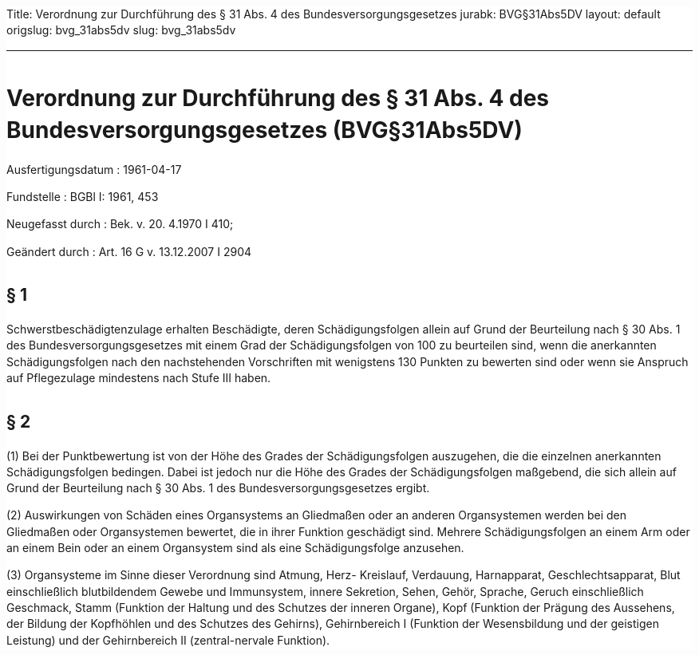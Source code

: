 Title: Verordnung zur Durchführung des § 31 Abs. 4 des Bundesversorgungsgesetzes
jurabk: BVG§31Abs5DV
layout: default
origslug: bvg_31abs5dv
slug: bvg_31abs5dv

---

# Verordnung zur Durchführung des § 31 Abs. 4 des Bundesversorgungsgesetzes (BVG§31Abs5DV)

Ausfertigungsdatum
:   1961-04-17

Fundstelle
:   BGBl I: 1961, 453

Neugefasst durch
:   Bek. v. 20. 4.1970 I 410;

Geändert durch
:   Art. 16 G v. 13.12.2007 I 2904


## § 1

Schwerstbeschädigtenzulage erhalten Beschädigte, deren
Schädigungsfolgen allein auf Grund der Beurteilung nach § 30 Abs. 1
des Bundesversorgungsgesetzes mit einem Grad der Schädigungsfolgen von
100 zu beurteilen sind, wenn die anerkannten Schädigungsfolgen nach
den nachstehenden Vorschriften mit wenigstens 130 Punkten zu bewerten
sind oder wenn sie Anspruch auf Pflegezulage mindestens nach Stufe III
haben.


## § 2

(1) Bei der Punktbewertung ist von der Höhe des Grades der
Schädigungsfolgen auszugehen, die die einzelnen anerkannten
Schädigungsfolgen bedingen. Dabei ist jedoch nur die Höhe des Grades
der Schädigungsfolgen maßgebend, die sich allein auf Grund der
Beurteilung nach § 30 Abs. 1 des Bundesversorgungsgesetzes ergibt.

(2) Auswirkungen von Schäden eines Organsystems an Gliedmaßen oder an
anderen Organsystemen werden bei den Gliedmaßen oder Organsystemen
bewertet, die in ihrer Funktion geschädigt sind. Mehrere
Schädigungsfolgen an einem Arm oder an einem Bein oder an einem
Organsystem sind als eine Schädigungsfolge anzusehen.

(3) Organsysteme im Sinne dieser Verordnung sind Atmung, Herz-
Kreislauf, Verdauung, Harnapparat, Geschlechtsapparat, Blut
einschließlich blutbildendem Gewebe und Immunsystem, innere Sekretion,
Sehen, Gehör, Sprache, Geruch einschließlich Geschmack, Stamm
(Funktion der Haltung und des Schutzes der inneren Organe), Kopf
(Funktion der Prägung des Aussehens, der Bildung der Kopfhöhlen und
des Schutzes des Gehirns), Gehirnbereich I (Funktion der Wesensbildung
und der geistigen Leistung) und der Gehirnbereich II (zentral-nervale
Funktion).
